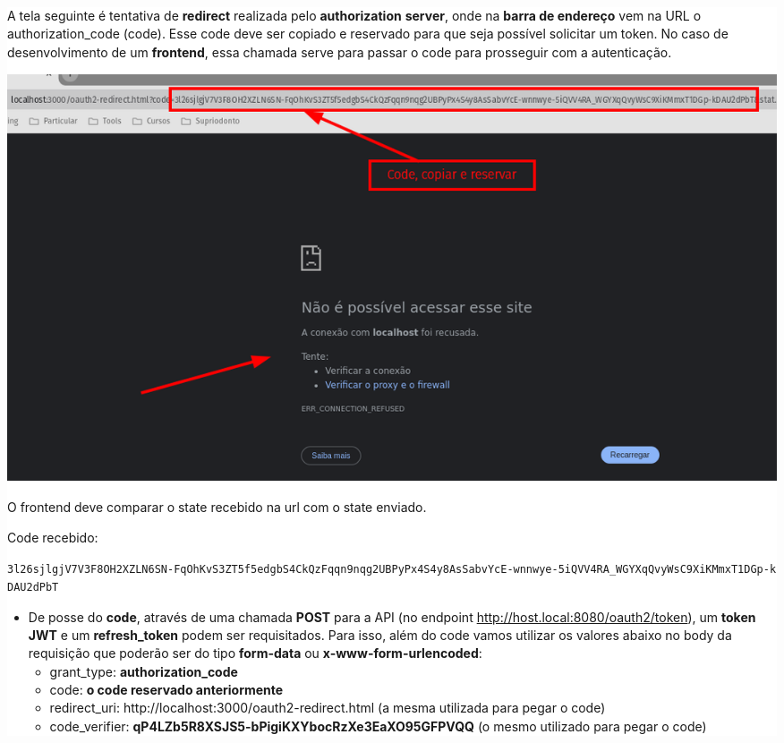   

  A tela seguinte é tentativa de **redirect** realizada pelo **authorization** **server**, onde na **barra de endereço** vem na URL o authorization_code (code). Esse code deve ser copiado e reservado para que seja possível solicitar um token. No caso de desenvolvimento de um **frontend**, essa chamada serve para passar o code para prosseguir com a autenticação.

  ![URL com o code](https://github.com/carlosbetiol/GRA_Outsera/blob/main/GoldenRaspberryAwards/src/main/resources/static/assets/images/code-screen.png)

  O frontend deve comparar o state recebido na url com o state enviado. 

  Code recebido:
  
  ```
  3l26sjlgjV7V3F8OH2XZLN6SN-FqOhKvS3ZT5f5edgbS4CkQzFqqn9nqg2UBPyPx4S4y8AsSabvYcE-wnnwye-5iQVV4RA_WGYXqQvyWsC9XiKMmxT1DGp-kDAU2dPbT
  ```



- De posse do **code**, através de uma chamada **POST** para a API (no endpoint http://host.local:8080/oauth2/token), um **token JWT** e um **refresh_token** podem ser requisitados. Para isso, além do code vamos utilizar os valores abaixo no body da requisição que poderão ser do tipo **form-data** ou **x-www-form-urlencoded**:
  - grant_type: **authorization_code**
  - code: **o code reservado anteriormente**
  - redirect_uri: http://localhost:3000/oauth2-redirect.html (a mesma utilizada para pegar o code)
  - code_verifier: **qP4LZb5R8XSJS5-bPigiKXYbocRzXe3EaXO95GFPVQQ** (o mesmo utilizado para pegar o code)
